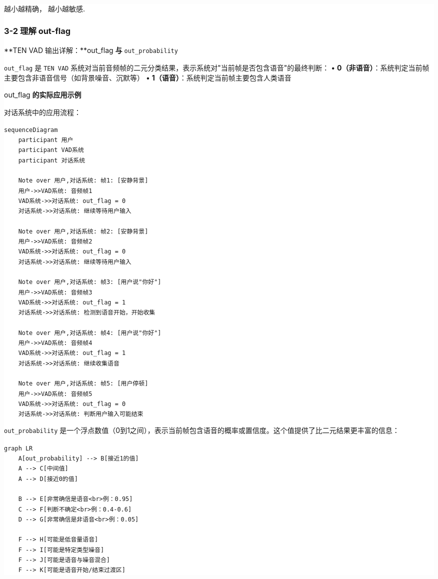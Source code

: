 越小越精确， 越小越敏感.


### 3-2 理解 out-flag

**TEN VAD 输出详解：**out_flag **与** `out_probability`

`out_flag` 是 `TEN VAD` 系统对当前音频帧的二元分类结果，表示系统对"当前帧是否包含语音"的最终判断：
• **0（非语音）**：系统判定当前帧主要包含非语音信号（如背景噪音、沉默等）
• **1（语音）**：系统判定当前帧主要包含人类语音

out_flag **的实际应用示例**

对话系统中的应用流程：

```mermaid
sequenceDiagram
    participant 用户
    participant VAD系统
    participant 对话系统
    
    Note over 用户,对话系统: 帧1: [安静背景]
    用户->>VAD系统: 音频帧1
    VAD系统->>对话系统: out_flag = 0
    对话系统->>对话系统: 继续等待用户输入
    
    Note over 用户,对话系统: 帧2: [安静背景]
    用户->>VAD系统: 音频帧2
    VAD系统->>对话系统: out_flag = 0
    对话系统->>对话系统: 继续等待用户输入
    
    Note over 用户,对话系统: 帧3: [用户说"你好"]
    用户->>VAD系统: 音频帧3
    VAD系统->>对话系统: out_flag = 1
    对话系统->>对话系统: 检测到语音开始，开始收集
    
    Note over 用户,对话系统: 帧4: [用户说"你好"]
    用户->>VAD系统: 音频帧4
    VAD系统->>对话系统: out_flag = 1
    对话系统->>对话系统: 继续收集语音
    
    Note over 用户,对话系统: 帧5: [用户停顿]
    用户->>VAD系统: 音频帧5
    VAD系统->>对话系统: out_flag = 0
    对话系统->>对话系统: 判断用户输入可能结束

```

`⁠out_probability` 是一个浮点数值（0到1之间），表示当前帧包含语音的概率或置信度。这个值提供了比二元结果更丰富的信息：

```mermaid
graph LR
    A[out_probability] --> B[接近1的值]
    A --> C[中间值]
    A --> D[接近0的值]
    
    B --> E[非常确信是语音<br>例：0.95]
    C --> F[判断不确定<br>例：0.4-0.6]
    D --> G[非常确信是非语音<br>例：0.05]
    
    F --> H[可能是低音量语音]
    F --> I[可能是特定类型噪音]
    F --> J[可能是语音与噪音混合]
    F --> K[可能是语音开始/结束过渡区]
```
